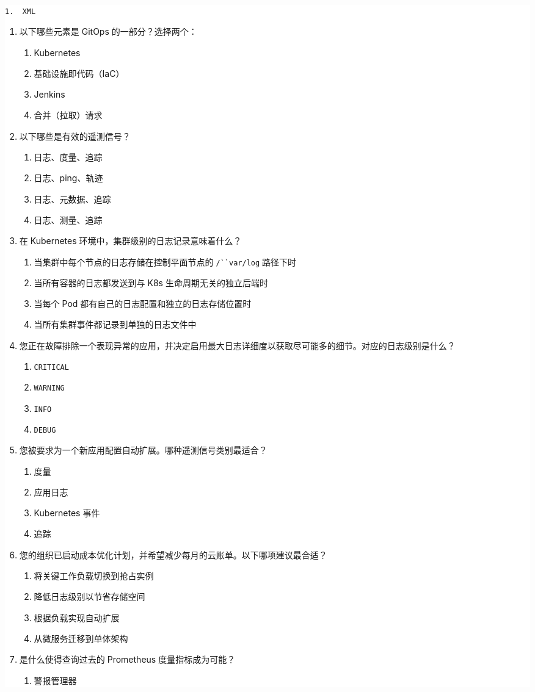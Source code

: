     1.  XML

1.  以下哪些元素是 GitOps 的一部分？选择两个：

    1.  Kubernetes

    1.  基础设施即代码（IaC）

    1.  Jenkins

    1.  合并（拉取）请求

1.  以下哪些是有效的遥测信号？

    1.  日志、度量、追踪

    1.  日志、ping、轨迹

    1.  日志、元数据、追踪

    1.  日志、测量、追踪

1.  在 Kubernetes 环境中，集群级别的日志记录意味着什么？

    1.  当集群中每个节点的日志存储在控制平面节点的 `/``var/log` 路径下时

    1.  当所有容器的日志都发送到与 K8s 生命周期无关的独立后端时

    1.  当每个 Pod 都有自己的日志配置和独立的日志存储位置时

    1.  当所有集群事件都记录到单独的日志文件中

1.  您正在故障排除一个表现异常的应用，并决定启用最大日志详细度以获取尽可能多的细节。对应的日志级别是什么？

    1.  `CRITICAL`

    1.  `WARNING`

    1.  `INFO`

    1.  `DEBUG`

1.  您被要求为一个新应用配置自动扩展。哪种遥测信号类别最适合？

    1.  度量

    1.  应用日志

    1.  Kubernetes 事件

    1.  追踪

1.  您的组织已启动成本优化计划，并希望减少每月的云账单。以下哪项建议最合适？

    1.  将关键工作负载切换到抢占实例

    1.  降低日志级别以节省存储空间

    1.  根据负载实现自动扩展

    1.  从微服务迁移到单体架构

1.  是什么使得查询过去的 Prometheus 度量指标成为可能？

    1.  警报管理器
